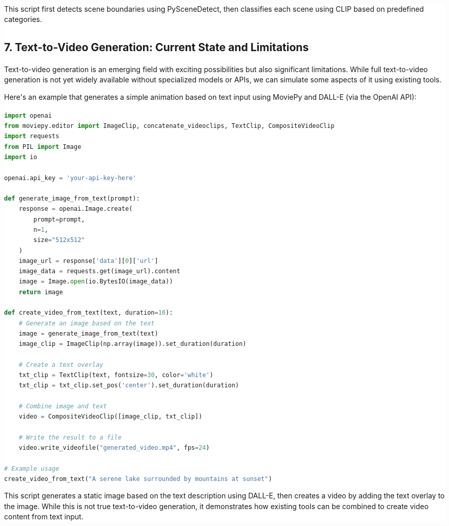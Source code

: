 This script first detects scene boundaries using PySceneDetect, then classifies each scene using CLIP based on predefined categories.

## 7. Text-to-Video Generation: Current State and Limitations

Text-to-video generation is an emerging field with exciting possibilities but also significant limitations. While full text-to-video generation is not yet widely available without specialized models or APIs, we can simulate some aspects of it using existing tools.

Here's an example that generates a simple animation based on text input using MoviePy and DALL-E (via the OpenAI API):

```python
import openai
from moviepy.editor import ImageClip, concatenate_videoclips, TextClip, CompositeVideoClip
import requests
from PIL import Image
import io

openai.api_key = 'your-api-key-here'

def generate_image_from_text(prompt):
    response = openai.Image.create(
        prompt=prompt,
        n=1,
        size="512x512"
    )
    image_url = response['data'][0]['url']
    image_data = requests.get(image_url).content
    image = Image.open(io.BytesIO(image_data))
    return image

def create_video_from_text(text, duration=10):
    # Generate an image based on the text
    image = generate_image_from_text(text)
    image_clip = ImageClip(np.array(image)).set_duration(duration)
    
    # Create a text overlay
    txt_clip = TextClip(text, fontsize=30, color='white')
    txt_clip = txt_clip.set_pos('center').set_duration(duration)
    
    # Combine image and text
    video = CompositeVideoClip([image_clip, txt_clip])
    
    # Write the result to a file
    video.write_videofile("generated_video.mp4", fps=24)

# Example usage
create_video_from_text("A serene lake surrounded by mountains at sunset")
```

This script generates a static image based on the text description using DALL-E, then creates a video by adding the text overlay to the image. While this is not true text-to-video generation, it demonstrates how existing tools can be combined to create video content from text input.
